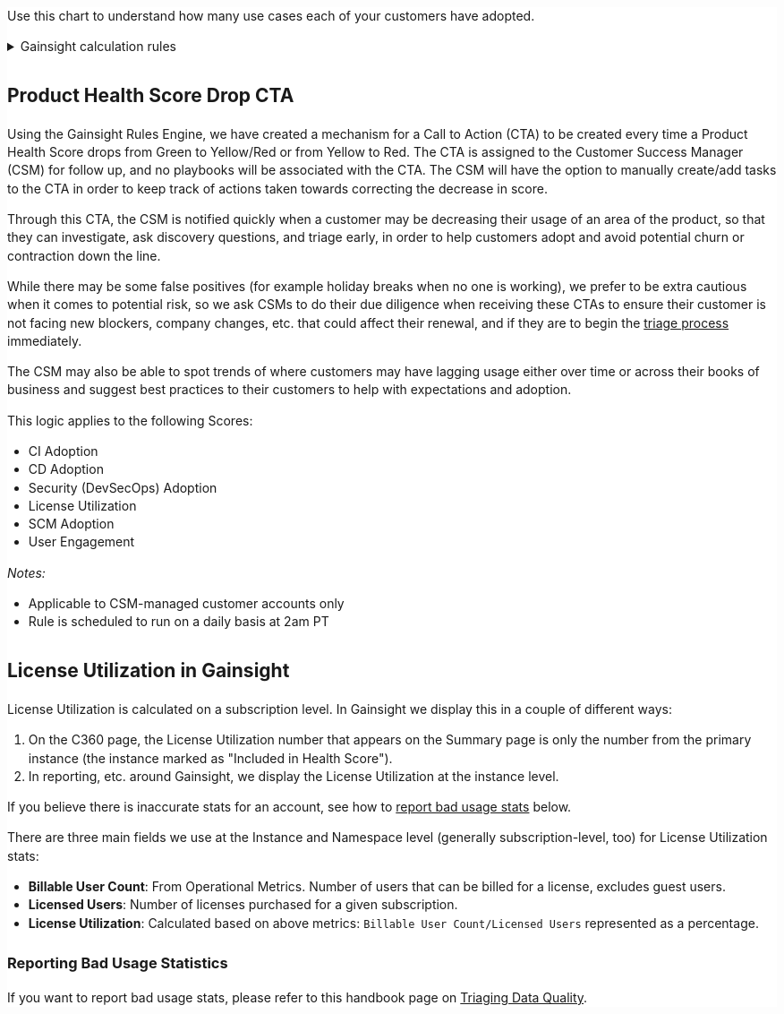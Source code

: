 Use this chart to understand how many use cases each of your customers have adopted.

<details><summary> Gainsight calculation rules
</summary></details>

## Product Health Score Drop CTA

Using the Gainsight Rules Engine, we have created a mechanism for a Call to Action (CTA) to be created every time a Product Health Score drops from Green to Yellow/Red or from Yellow to Red. The CTA is assigned to the Customer Success Manager (CSM) for follow up, and no playbooks will be associated with the CTA. The CSM will have the option to manually create/add tasks to the CTA in order to keep track of actions taken towards correcting the decrease in score.

Through this CTA, the CSM is notified quickly when a customer may be decreasing their usage of an area of the product, so that they can investigate, ask discovery questions, and triage early, in order to help customers adopt and avoid potential churn or contraction down the line.

While there may be some false positives (for example holiday breaks when no one is working), we prefer to be extra cautious when it comes to potential risk, so we ask CSMs to do their due diligence when receiving these CTAs to ensure their customer is not facing new blockers, company changes, etc. that could affect their renewal, and if they are to begin the [triage process](https://about.gitlab.com/handbook/customer-success/csm/renewals/#gitlab-account-triage-project) immediately.

The CSM may also be able to spot trends of where customers may have lagging usage either over time or across their books of business and suggest best practices to their customers to help with expectations and adoption.

This logic applies to the following Scores:
- CI Adoption
- CD Adoption
- Security (DevSecOps) Adoption
- License Utilization
- SCM Adoption
- User Engagement

*Notes:*
- Applicable to CSM-managed customer accounts only
- Rule is scheduled to run on a daily basis at 2am PT

## License Utilization in Gainsight

License Utilization is calculated on a subscription level. In Gainsight we display this in a couple of different ways:
1. On the C360 page, the License Utilization number that appears on the Summary page is only the number from the primary instance (the instance marked as "Included in Health Score").
2. In reporting, etc. around Gainsight, we display the License Utilization at the instance level.

If you believe there is inaccurate stats for an account, see how to [report bad usage stats](#reporting-bad-usage-statistics) below.

There are three main fields we use at the Instance and Namespace level (generally subscription-level, too) for License Utilization stats:

- **Billable User Count**: From Operational Metrics. Number of users that can be billed for a license, excludes guest users.
- **Licensed Users**: Number of licenses purchased for a given subscription.
- **License Utilization**: Calculated based on above metrics: `Billable User Count/Licensed Users` represented as a percentage.

### Reporting Bad Usage Statistics

If you want to report bad usage stats, please refer to this handbook page on [Triaging Data Quality](https://about.gitlab.com/handbook/customer-success/product-usage-data/using-product-usage-data-in-gainsight/#triaging-data-quality).
